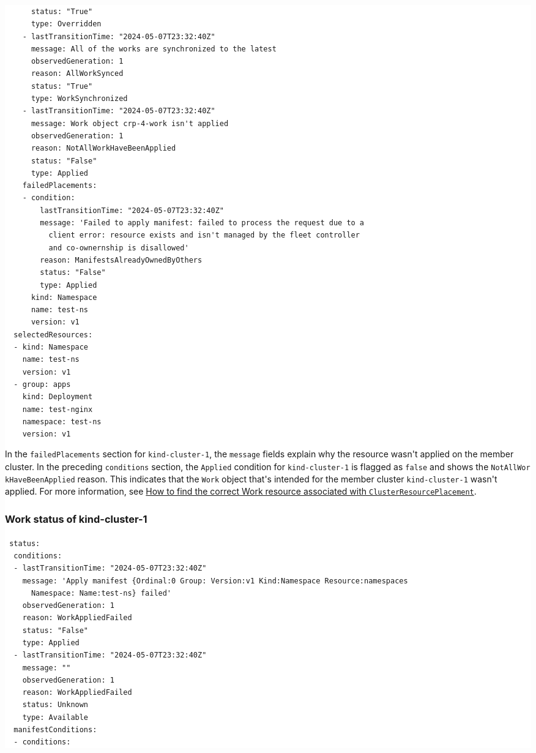 ```output
      status: "True"
      type: Overridden
    - lastTransitionTime: "2024-05-07T23:32:40Z"
      message: All of the works are synchronized to the latest
      observedGeneration: 1
      reason: AllWorkSynced
      status: "True"
      type: WorkSynchronized
    - lastTransitionTime: "2024-05-07T23:32:40Z"
      message: Work object crp-4-work isn't applied
      observedGeneration: 1
      reason: NotAllWorkHaveBeenApplied
      status: "False"
      type: Applied
    failedPlacements:
    - condition:
        lastTransitionTime: "2024-05-07T23:32:40Z"
        message: 'Failed to apply manifest: failed to process the request due to a
          client error: resource exists and isn't managed by the fleet controller
          and co-ownernship is disallowed'
        reason: ManifestsAlreadyOwnedByOthers
        status: "False"
        type: Applied
      kind: Namespace
      name: test-ns
      version: v1
  selectedResources:
  - kind: Namespace
    name: test-ns
    version: v1
  - group: apps
    kind: Deployment
    name: test-nginx
    namespace: test-ns
    version: v1
```

In the `failedPlacements` section for `kind-cluster-1`, the `message` fields explain why the resource wasn't applied on the member cluster. In the preceding `conditions` section, the `Applied` condition for `kind-cluster-1` is flagged as `false` and shows the `NotAllWorkHaveBeenApplied` reason. This indicates that the `Work` object that's intended for the member cluster `kind-cluster-1` wasn't applied. For more information, see [How to find the correct Work resource associated with `ClusterResourcePlacement`](troubleshoot-clusterresourceplacement-api-issues.md#find-work).

### Work status of kind-cluster-1

```output
 status:
  conditions:
  - lastTransitionTime: "2024-05-07T23:32:40Z"
    message: 'Apply manifest {Ordinal:0 Group: Version:v1 Kind:Namespace Resource:namespaces
      Namespace: Name:test-ns} failed'
    observedGeneration: 1
    reason: WorkAppliedFailed
    status: "False"
    type: Applied
  - lastTransitionTime: "2024-05-07T23:32:40Z"
    message: ""
    observedGeneration: 1
    reason: WorkAppliedFailed
    status: Unknown
    type: Available
  manifestConditions:
  - conditions:
```